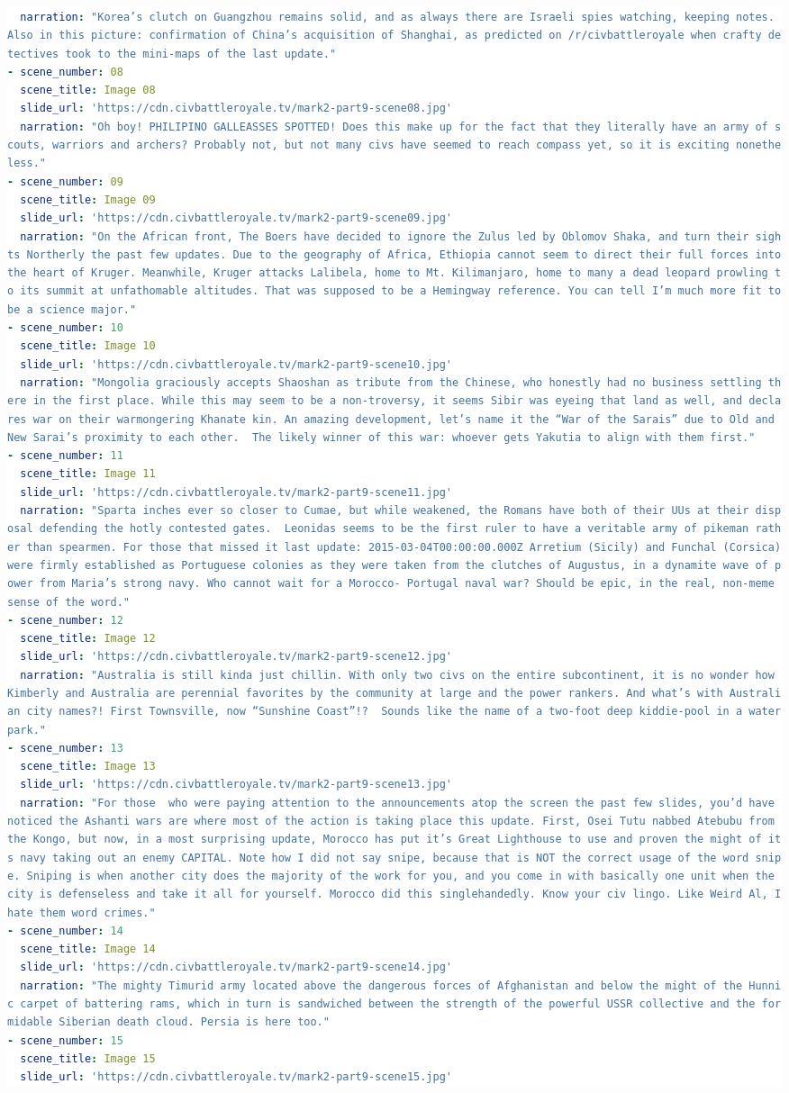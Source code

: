 ```yaml
  narration: "Korea’s clutch on Guangzhou remains solid, and as always there are Israeli spies watching, keeping notes. Also in this picture: confirmation of China’s acquisition of Shanghai, as predicted on /r/civbattleroyale when crafty detectives took to the mini-maps of the last update."
- scene_number: 08
  scene_title: Image 08
  slide_url: 'https://cdn.civbattleroyale.tv/mark2-part9-scene08.jpg'
  narration: "Oh boy! PHILIPINO GALLEASSES SPOTTED! Does this make up for the fact that they literally have an army of scouts, warriors and archers? Probably not, but not many civs have seemed to reach compass yet, so it is exciting nonetheless."
- scene_number: 09
  scene_title: Image 09
  slide_url: 'https://cdn.civbattleroyale.tv/mark2-part9-scene09.jpg'
  narration: "On the African front, The Boers have decided to ignore the Zulus led by Oblomov Shaka, and turn their sights Northerly the past few updates. Due to the geography of Africa, Ethiopia cannot seem to direct their full forces into the heart of Kruger. Meanwhile, Kruger attacks Lalibela, home to Mt. Kilimanjaro, home to many a dead leopard prowling to its summit at unfathomable altitudes. That was supposed to be a Hemingway reference. You can tell I’m much more fit to be a science major."
- scene_number: 10
  scene_title: Image 10
  slide_url: 'https://cdn.civbattleroyale.tv/mark2-part9-scene10.jpg'
  narration: "Mongolia graciously accepts Shaoshan as tribute from the Chinese, who honestly had no business settling there in the first place. While this may seem to be a non-troversy, it seems Sibir was eyeing that land as well, and declares war on their warmongering Khanate kin. An amazing development, let’s name it the “War of the Sarais” due to Old and New Sarai’s proximity to each other.  The likely winner of this war: whoever gets Yakutia to align with them first."
- scene_number: 11
  scene_title: Image 11
  slide_url: 'https://cdn.civbattleroyale.tv/mark2-part9-scene11.jpg'
  narration: "Sparta inches ever so closer to Cumae, but while weakened, the Romans have both of their UUs at their disposal defending the hotly contested gates.  Leonidas seems to be the first ruler to have a veritable army of pikeman rather than spearmen. For those that missed it last update: 2015-03-04T00:00:00.000Z Arretium (Sicily) and Funchal (Corsica) were firmly established as Portuguese colonies as they were taken from the clutches of Augustus, in a dynamite wave of power from Maria’s strong navy. Who cannot wait for a Morocco- Portugal naval war? Should be epic, in the real, non-meme sense of the word."
- scene_number: 12
  scene_title: Image 12
  slide_url: 'https://cdn.civbattleroyale.tv/mark2-part9-scene12.jpg'
  narration: "Australia is still kinda just chillin. With only two civs on the entire subcontinent, it is no wonder how Kimberly and Australia are perennial favorites by the community at large and the power rankers. And what’s with Australian city names?! First Townsville, now “Sunshine Coast”!?  Sounds like the name of a two-foot deep kiddie-pool in a water park."
- scene_number: 13
  scene_title: Image 13
  slide_url: 'https://cdn.civbattleroyale.tv/mark2-part9-scene13.jpg'
  narration: "For those  who were paying attention to the announcements atop the screen the past few slides, you’d have noticed the Ashanti wars are where most of the action is taking place this update. First, Osei Tutu nabbed Atebubu from the Kongo, but now, in a most surprising update, Morocco has put it’s Great Lighthouse to use and proven the might of its navy taking out an enemy CAPITAL. Note how I did not say snipe, because that is NOT the correct usage of the word snipe. Sniping is when another city does the majority of the work for you, and you come in with basically one unit when the city is defenseless and take it all for yourself. Morocco did this singlehandedly. Know your civ lingo. Like Weird Al, I hate them word crimes."
- scene_number: 14
  scene_title: Image 14
  slide_url: 'https://cdn.civbattleroyale.tv/mark2-part9-scene14.jpg'
  narration: "The mighty Timurid army located above the dangerous forces of Afghanistan and below the might of the Hunnic carpet of battering rams, which in turn is sandwiched between the strength of the powerful USSR collective and the formidable Siberian death cloud. Persia is here too."
- scene_number: 15
  scene_title: Image 15
  slide_url: 'https://cdn.civbattleroyale.tv/mark2-part9-scene15.jpg'
```